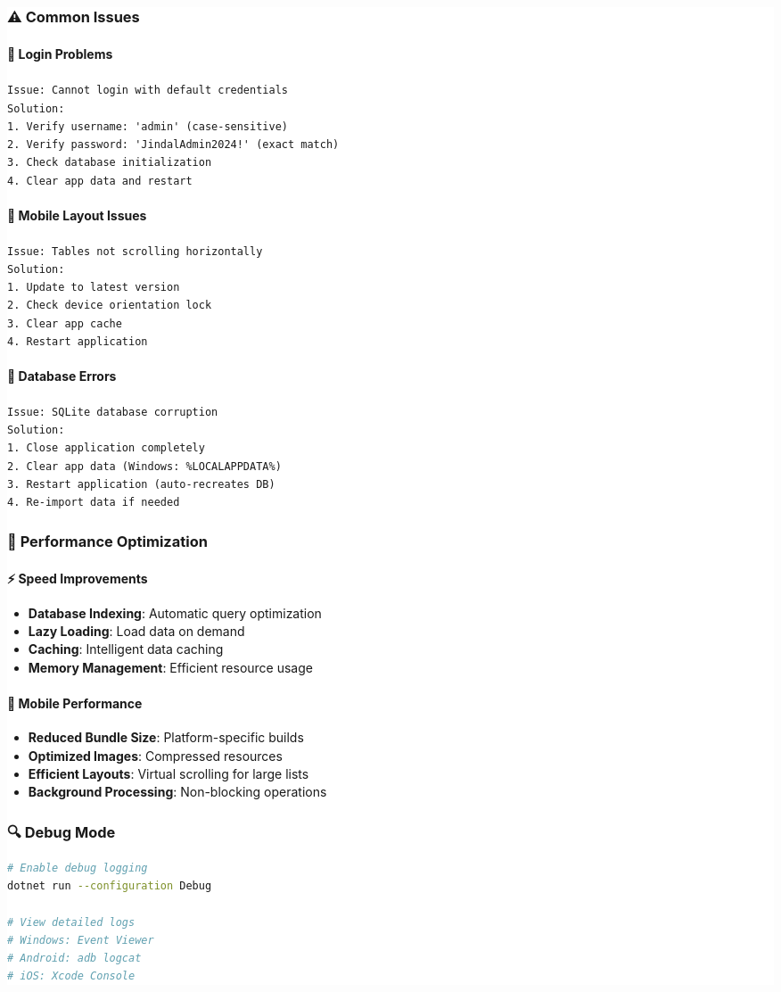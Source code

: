 ### ⚠️ **Common Issues**

#### 🔑 **Login Problems**
```
Issue: Cannot login with default credentials
Solution: 
1. Verify username: 'admin' (case-sensitive)
2. Verify password: 'JindalAdmin2024!' (exact match)
3. Check database initialization
4. Clear app data and restart
```

#### 📱 **Mobile Layout Issues**
```
Issue: Tables not scrolling horizontally
Solution:
1. Update to latest version
2. Check device orientation lock
3. Clear app cache
4. Restart application
```

#### 💾 **Database Errors**
```
Issue: SQLite database corruption
Solution:
1. Close application completely
2. Clear app data (Windows: %LOCALAPPDATA%)
3. Restart application (auto-recreates DB)
4. Re-import data if needed
```

### 🔧 **Performance Optimization**

#### ⚡ **Speed Improvements**
- **Database Indexing**: Automatic query optimization
- **Lazy Loading**: Load data on demand
- **Caching**: Intelligent data caching
- **Memory Management**: Efficient resource usage

#### 📱 **Mobile Performance**
- **Reduced Bundle Size**: Platform-specific builds
- **Optimized Images**: Compressed resources
- **Efficient Layouts**: Virtual scrolling for large lists
- **Background Processing**: Non-blocking operations

### 🔍 **Debug Mode**

```bash
# Enable debug logging
dotnet run --configuration Debug

# View detailed logs
# Windows: Event Viewer
# Android: adb logcat
# iOS: Xcode Console
```
